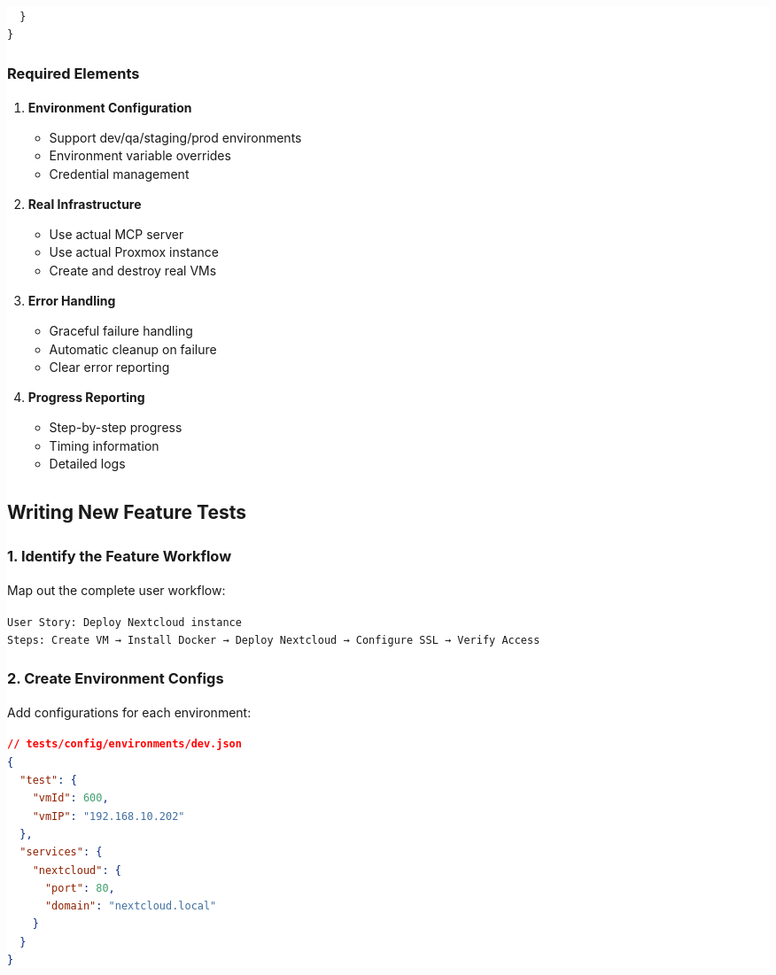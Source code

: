 ```javascript
  }
}
```

### Required Elements

1. **Environment Configuration**
   - Support dev/qa/staging/prod environments
   - Environment variable overrides
   - Credential management

2. **Real Infrastructure**
   - Use actual MCP server
   - Use actual Proxmox instance
   - Create and destroy real VMs

3. **Error Handling**
   - Graceful failure handling
   - Automatic cleanup on failure
   - Clear error reporting

4. **Progress Reporting**
   - Step-by-step progress
   - Timing information
   - Detailed logs

## Writing New Feature Tests

### 1. Identify the Feature Workflow

Map out the complete user workflow:
```
User Story: Deploy Nextcloud instance
Steps: Create VM → Install Docker → Deploy Nextcloud → Configure SSL → Verify Access
```

### 2. Create Environment Configs

Add configurations for each environment:
```json
// tests/config/environments/dev.json
{
  "test": {
    "vmId": 600,
    "vmIP": "192.168.10.202"
  },
  "services": {
    "nextcloud": {
      "port": 80,
      "domain": "nextcloud.local"
    }
  }
}
```

